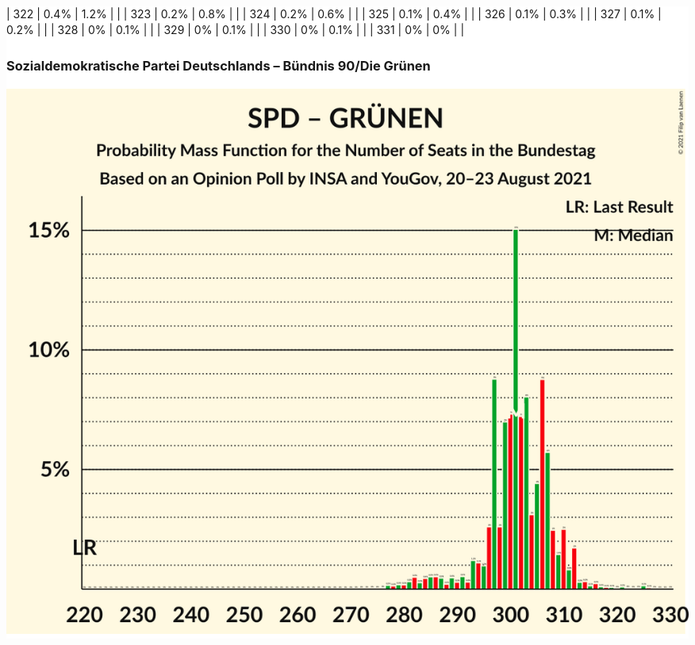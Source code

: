 | 322 | 0.4% | 1.2% |  |
| 323 | 0.2% | 0.8% |  |
| 324 | 0.2% | 0.6% |  |
| 325 | 0.1% | 0.4% |  |
| 326 | 0.1% | 0.3% |  |
| 327 | 0.1% | 0.2% |  |
| 328 | 0% | 0.1% |  |
| 329 | 0% | 0.1% |  |
| 330 | 0% | 0.1% |  |
| 331 | 0% | 0% |  |

### Sozialdemokratische Partei Deutschlands – Bündnis 90/Die Grünen

![Graph with seats probability mass function not yet produced](2021-08-23-INSAandYouGov-coalitions-seats-pmf-spd–grünen.png "Seats Probability Mass Function")
